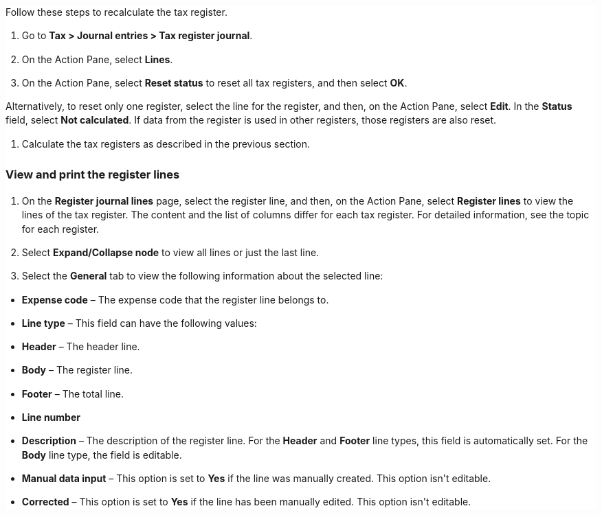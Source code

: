 Follow these steps to recalculate the tax register.

1.  Go to **Tax &gt; Journal entries &gt; Tax register journal**.

2.  On the Action Pane, select **Lines**.

3.  On the Action Pane, select **Reset status** to reset all tax
    registers, and then select **OK**.

Alternatively, to reset only one register, select the line for the
register, and then, on the Action Pane, select **Edit**. In the
**Status** field, select **Not calculated**. If data from the register
is used in other registers, those registers are also reset.

1.  Calculate the tax registers as described in the previous section.

### View and print the register lines

1.  On the **Register journal lines** page, select the register line,
    and then, on the Action Pane, select **Register lines** to view the
    lines of the tax register. The content and the list of columns
    differ for each tax register. For detailed information, see the
    topic for each register.

2.  Select **Expand/Collapse node** to view all lines or just the last
    line.

3.  Select the **General** tab to view the following information about
    the selected line:

- **Expense code** – The expense code that the register line belongs
    to.

- **Line type** – This field can have the following values:



- **Header** – The header line.

- **Body** – The register line.

- **Footer** – The total line.



- **Line number**

- **Description** – The description of the register line. For the
 **Header** and **Footer** line types, this field is automatically
    set. For the **Body** line type, the field is editable.

- **Manual data input** – This option is set to **Yes** if the line
    was manually created. This option isn't editable.

- **Corrected** – This option is set to **Yes** if the line has been
    manually edited. This option isn't editable.
